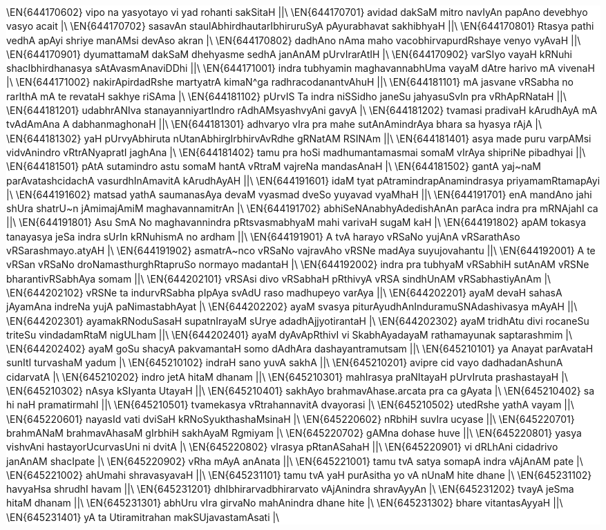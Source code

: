 \EN{644170602} vipo na yasyotayo vi yad rohanti sakSitaH ||\\ 
\EN{644170701} avidad dakSaM mitro navIyAn papAno devebhyo vasyo acait |\\ 
\EN{644170702} sasavAn staulAbhirdhautarIbhiruruSyA pAyurabhavat sakhibhyaH ||\\ 
\EN{644170801} Rtasya pathi vedhA apAyi shriye manAMsi devAso akran |\\ 
\EN{644170802} dadhAno nAma maho vacobhirvapurdRshaye venyo vyAvaH ||\\ 
\EN{644170901} dyumattamaM dakSaM dhehyasme sedhA janAnAM pUrvIrarAtIH |\\ 
\EN{644170902} varSIyo vayaH kRNuhi shacIbhirdhanasya sAtAvasmAnaviDDhi ||\\ 
\EN{644171001} indra tubhyamin maghavannabhUma vayaM dAtre harivo mA vivenaH |\\ 
\EN{644171002} nakirApirdadRshe martyatrA kimaN^ga radhracodanantvAhuH ||\\ 
\EN{644181101} mA jasvane vRSabha no rarIthA mA te revataH sakhye riSAma |\\ 
\EN{644181102} pUrvIS Ta indra niSSidho janeSu jahyasuSvIn pra vRhApRNataH ||\\ 
\EN{644181201} udabhrANIva stanayanniyartIndro rAdhAMsyashvyAni gavyA |\\ 
\EN{644181202} tvamasi pradivaH kArudhAyA mA tvAdAmAna A dabhanmaghonaH ||\\ 
\EN{644181301} adhvaryo vIra pra mahe sutAnAmindrAya bhara sa hyasya rAjA |\\ 
\EN{644181302} yaH pUrvyAbhiruta nUtanAbhirgIrbhirvAvRdhe gRNatAM RSINAm ||\\ 
\EN{644181401} asya made puru varpAMsi vidvAnindro vRtrANyapratI jaghAna |\\ 
\EN{644181402} tamu pra hoSi madhumantamasmai somaM vIrAya shipriNe pibadhyai ||\\ 
\EN{644181501} pAtA sutamindro astu somaM hantA vRtraM vajreNa mandasAnaH |\\ 
\EN{644181502} gantA yaj~naM parAvatashcidachA vasurdhInAmavitA kArudhAyAH ||\\ 
\EN{644191601} idaM tyat pAtramindrapAnamindrasya priyamamRtamapAyi |\\ 
\EN{644191602} matsad yathA saumanasAya devaM vyasmad dveSo yuyavad vyaMhaH ||\\ 
\EN{644191701} enA mandAno jahi shUra shatrU~n jAmimajAmiM maghavannamitrAn |\\ 
\EN{644191702} abhiSeNAnabhyAdedishAnAn parAca indra pra mRNAjahI ca ||\\ 
\EN{644191801} Asu SmA No maghavannindra pRtsvasmabhyaM mahi varivaH sugaM kaH |\\ 
\EN{644191802} apAM tokasya tanayasya jeSa indra sUrIn kRNuhismA no ardham ||\\ 
\EN{644191901} A tvA harayo vRSaNo yujAnA vRSarathAso vRSarashmayo.atyAH |\\ 
\EN{644191902} asmatrA~nco vRSaNo vajravAho vRSNe madAya suyujovahantu ||\\ 
\EN{644192001} A te vRSan vRSaNo droNamasthurghRtapruSo normayo madantaH |\\ 
\EN{644192002} indra pra tubhyaM vRSabhiH sutAnAM vRSNe bharantivRSabhAya somam ||\\ 
\EN{644202101} vRSAsi divo vRSabhaH pRthivyA vRSA sindhUnAM vRSabhastiyAnAm |\\ 
\EN{644202102} vRSNe ta indurvRSabha pIpAya svAdU raso madhupeyo varAya ||\\ 
\EN{644202201} ayaM devaH sahasA jAyamAna indreNa yujA paNimastabhAyat |\\ 
\EN{644202202} ayaM svasya piturAyudhAnInduramuSNAdashivasya mAyAH ||\\ 
\EN{644202301} ayamakRNoduSasaH supatnIrayaM sUrye adadhAjjyotirantaH |\\ 
\EN{644202302} ayaM tridhAtu divi rocaneSu triteSu vindadamRtaM nigULham ||\\ 
\EN{644202401} ayaM dyAvApRthivI vi SkabhAyadayaM rathamayunak saptarashmim |\\ 
\EN{644202402} ayaM goSu shacyA pakvamantaH somo dAdhAra dashayantramutsam ||\\
\EN{645210101} ya Anayat parAvataH sunItI turvashaM yadum |\\ 
\EN{645210102} indraH sano yuvA sakhA ||\\ 
\EN{645210201} avipre cid vayo dadhadanAshunA cidarvatA |\\ 
\EN{645210202} indro jetA hitaM dhanam ||\\ 
\EN{645210301} mahIrasya praNItayaH pUrvIruta prashastayaH |\\ 
\EN{645210302} nAsya kSIyanta UtayaH ||\\ 
\EN{645210401} sakhAyo brahmavAhase.arcata pra ca gAyata |\\ 
\EN{645210402} sa hi naH pramatirmahI ||\\ 
\EN{645210501} tvamekasya vRtrahannavitA dvayorasi |\\ 
\EN{645210502} utedRshe yathA vayam ||\\ 
\EN{645220601} nayasId vati dviSaH kRNoSyukthashaMsinaH |\\ 
\EN{645220602} nRbhiH suvIra ucyase ||\\ 
\EN{645220701} brahmANaM brahmavAhasaM gIrbhiH sakhAyaM Rgmiyam |\\ 
\EN{645220702} gAMna dohase huve ||\\ 
\EN{645220801} yasya vishvAni hastayorUcurvasUni ni dvitA |\\ 
\EN{645220802} vIrasya pRtanASahaH ||\\ 
\EN{645220901} vi dRLhAni cidadrivo janAnAM shacIpate |\\ 
\EN{645220902} vRha mAyA anAnata ||\\ 
\EN{645221001} tamu tvA satya somapA indra vAjAnAM pate |\\ 
\EN{645221002} ahUmahi shravasyavaH ||\\ 
\EN{645231101} tamu tvA yaH purAsitha yo vA nUnaM hite dhane |\\ 
\EN{645231102} havyaHsa shrudhI havam ||\\ 
\EN{645231201} dhIbhirarvadbhirarvato vAjAnindra shravAyyAn |\\ 
\EN{645231202} tvayA jeSma hitaM dhanam ||\\ 
\EN{645231301} abhUru vIra girvaNo mahAnindra dhane hite |\\ 
\EN{645231302} bhare vitantasAyyaH ||\\ 
\EN{645231401} yA ta Utiramitrahan makSUjavastamAsati |\\ 